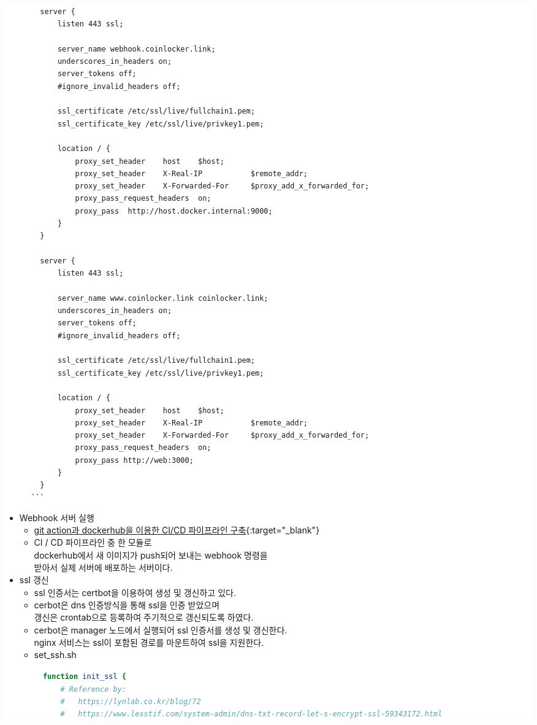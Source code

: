             server {
                listen 443 ssl;
            
                server_name webhook.coinlocker.link;
                underscores_in_headers on;
                server_tokens off;
                #ignore_invalid_headers off;
            
                ssl_certificate /etc/ssl/live/fullchain1.pem;
                ssl_certificate_key /etc/ssl/live/privkey1.pem;
            
                location / {
                    proxy_set_header    host    $host;
                    proxy_set_header    X-Real-IP           $remote_addr;
                    proxy_set_header    X-Forwarded-For     $proxy_add_x_forwarded_for;        
                    proxy_pass_request_headers  on;
                    proxy_pass  http://host.docker.internal:9000;
                }
            }
            
            server {
                listen 443 ssl;
            
                server_name www.coinlocker.link coinlocker.link;
                underscores_in_headers on;
                server_tokens off;
                #ignore_invalid_headers off;
            
                ssl_certificate /etc/ssl/live/fullchain1.pem;
                ssl_certificate_key /etc/ssl/live/privkey1.pem;
            
                location / {
                    proxy_set_header    host    $host;
                    proxy_set_header    X-Real-IP           $remote_addr;
                    proxy_set_header    X-Forwarded-For     $proxy_add_x_forwarded_for;        
                    proxy_pass_request_headers  on;
                    proxy_pass http://web:3000;
                }
            }
          ```
- Webhook 서버 실행
    - [git action과 dockerhub을 이용한 CI/CD 파이프라인 구축](https://a3magic3pocket.github.io/posts/cicd-using-git-action-and-dockerhub/){:target="_blank"}
    - CI / CD 파이프라인 중 한 모듈로  
      dockerhub에서 새 이미지가 push되어 보내는 webhook 명령을  
      받아서 실제 서버에 배포하는 서버이다.
- ssl 갱신
    - ssl 인증서는 certbot을 이용하여 생성 및 갱신하고 있다.
    - cerbot은 dns 인증방식을 통해 ssl을 인증 받았으며  
      갱신은 crontab으로 등록하여 주기적으로 갱신되도록 하였다.
    - cerbot은 manager 노드에서 실행되어 ssl 인증서를 생성 및 갱신한다.  
      nginx 서비스는 ssl이 포함된 경로를 마운트하여 ssl을 지원한다.
    - set_ssh.sh
      ```bash
        function init_ssl {
            # Reference by:
            #   https://lynlab.co.kr/blog/72
            #   https://www.lesstif.com/system-admin/dns-txt-record-let-s-encrypt-ssl-59343172.html